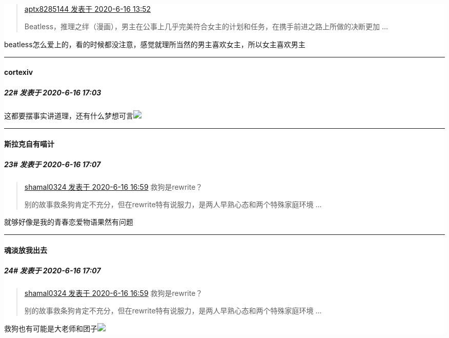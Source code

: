 

<blockquote><a href="httphttps://bbs.saraba1st.com/2b/forum.php?mod=redirect&amp;goto=findpost&amp;pid=47825695&amp;ptid=1942064" target="_blank">aptx8285144 发表于 2020-6-16 13:52</a>

Beatless，推理之绊（漫画），男主在公事上几乎完美符合女主的计划和任务，在携手前进之路上所做的决断更加 ...</blockquote>
beatless怎么爱上的，看的时候都没注意，感觉就理所当然的男主喜欢女主，所以女主喜欢男主







-----

####  cortexiv  
##### 22#       发表于 2020-6-16 17:03




这都要摆事实讲道理，还有什么梦想可言<img src="https://static.saraba1st.com/image/smiley/face2017/001.png" referrerpolicy="no-referrer">







-----

####  斯拉克自有喵计  
##### 23#       发表于 2020-6-16 17:07



<blockquote><a href="httphttps://bbs.saraba1st.com/2b/forum.php?mod=redirect&amp;goto=findpost&amp;pid=47828152&amp;ptid=1942064" target="_blank">shamal0324 发表于 2020-6-16 16:59</a>
救狗是rewrite？


别的故事救条狗肯定不充分，但在rewrite特有说服力，是两人早熟心态和两个特殊家庭环境 ...</blockquote>
就够好像是我的青春恋爱物语果然有问题







-----

####  魂淡放我出去  
##### 24#       发表于 2020-6-16 17:07



<blockquote><a href="httphttps://bbs.saraba1st.com/2b/forum.php?mod=redirect&amp;goto=findpost&amp;pid=47828152&amp;ptid=1942064" target="_blank">shamal0324 发表于 2020-6-16 16:59</a>
救狗是rewrite？


别的故事救条狗肯定不充分，但在rewrite特有说服力，是两人早熟心态和两个特殊家庭环境 ...</blockquote>
救狗也有可能是大老师和团子<img src="https://static.saraba1st.com/image/smiley/face2017/067.png" referrerpolicy="no-referrer">
